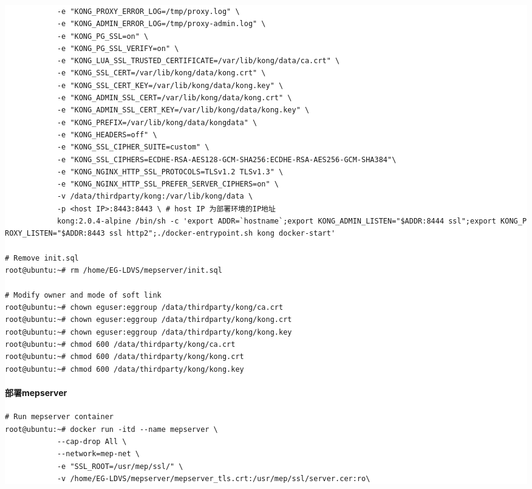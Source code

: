 ```
            -e "KONG_PROXY_ERROR_LOG=/tmp/proxy.log" \
            -e "KONG_ADMIN_ERROR_LOG=/tmp/proxy-admin.log" \
            -e "KONG_PG_SSL=on" \
            -e "KONG_PG_SSL_VERIFY=on" \
            -e "KONG_LUA_SSL_TRUSTED_CERTIFICATE=/var/lib/kong/data/ca.crt" \
            -e "KONG_SSL_CERT=/var/lib/kong/data/kong.crt" \
            -e "KONG_SSL_CERT_KEY=/var/lib/kong/data/kong.key" \
            -e "KONG_ADMIN_SSL_CERT=/var/lib/kong/data/kong.crt" \
            -e "KONG_ADMIN_SSL_CERT_KEY=/var/lib/kong/data/kong.key" \
            -e "KONG_PREFIX=/var/lib/kong/data/kongdata" \
            -e "KONG_HEADERS=off" \
            -e "KONG_SSL_CIPHER_SUITE=custom" \
            -e "KONG_SSL_CIPHERS=ECDHE-RSA-AES128-GCM-SHA256:ECDHE-RSA-AES256-GCM-SHA384"\
            -e "KONG_NGINX_HTTP_SSL_PROTOCOLS=TLSv1.2 TLSv1.3" \
            -e "KONG_NGINX_HTTP_SSL_PREFER_SERVER_CIPHERS=on" \
            -v /data/thirdparty/kong:/var/lib/kong/data \
            -p <host IP>:8443:8443 \ # host IP 为部署环境的IP地址
            kong:2.0.4-alpine /bin/sh -c 'export ADDR=`hostname`;export KONG_ADMIN_LISTEN="$ADDR:8444 ssl";export KONG_PROXY_LISTEN="$ADDR:8443 ssl http2";./docker-entrypoint.sh kong docker-start'

# Remove init.sql
root@ubuntu:~# rm /home/EG-LDVS/mepserver/init.sql

# Modify owner and mode of soft link
root@ubuntu:~# chown eguser:eggroup /data/thirdparty/kong/ca.crt
root@ubuntu:~# chown eguser:eggroup /data/thirdparty/kong/kong.crt
root@ubuntu:~# chown eguser:eggroup /data/thirdparty/kong/kong.key
root@ubuntu:~# chmod 600 /data/thirdparty/kong/ca.crt
root@ubuntu:~# chmod 600 /data/thirdparty/kong/kong.crt
root@ubuntu:~# chmod 600 /data/thirdparty/kong/kong.key
```
#### 部署mepserver 
```
# Run mepserver container
root@ubuntu:~# docker run -itd --name mepserver \
            --cap-drop All \
            --network=mep-net \
            -e "SSL_ROOT=/usr/mep/ssl/" \
            -v /home/EG-LDVS/mepserver/mepserver_tls.crt:/usr/mep/ssl/server.cer:ro\
